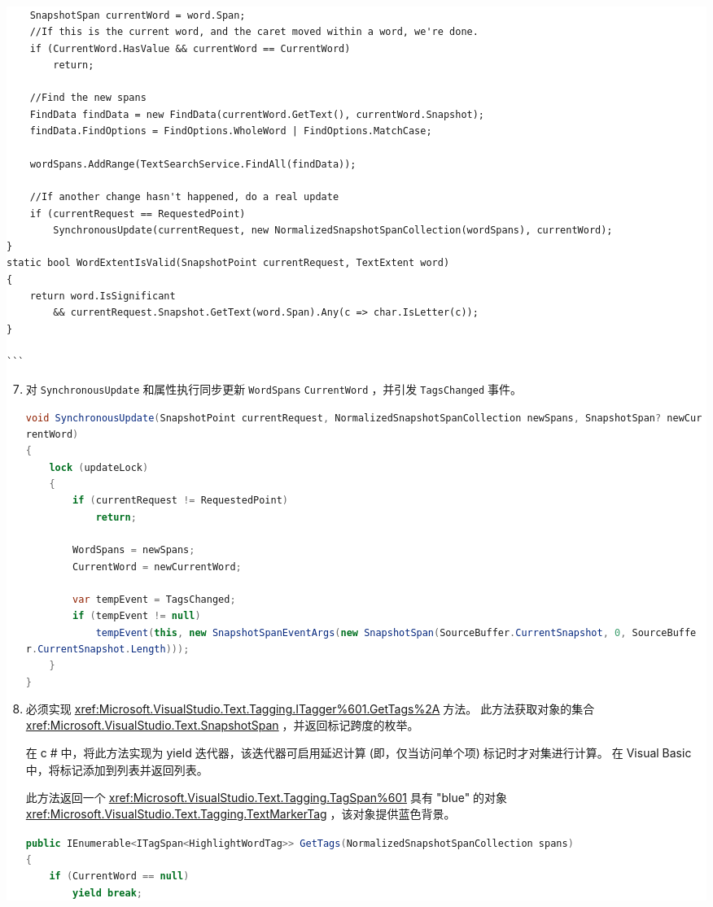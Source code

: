         SnapshotSpan currentWord = word.Span;
        //If this is the current word, and the caret moved within a word, we're done. 
        if (CurrentWord.HasValue && currentWord == CurrentWord)
            return;

        //Find the new spans
        FindData findData = new FindData(currentWord.GetText(), currentWord.Snapshot);
        findData.FindOptions = FindOptions.WholeWord | FindOptions.MatchCase;

        wordSpans.AddRange(TextSearchService.FindAll(findData));

        //If another change hasn't happened, do a real update 
        if (currentRequest == RequestedPoint)
            SynchronousUpdate(currentRequest, new NormalizedSnapshotSpanCollection(wordSpans), currentWord);
    }
    static bool WordExtentIsValid(SnapshotPoint currentRequest, TextExtent word)
    {
        return word.IsSignificant
            && currentRequest.Snapshot.GetText(word.Span).Any(c => char.IsLetter(c));
    }

    ```

7. 对 `SynchronousUpdate` 和属性执行同步更新 `WordSpans` `CurrentWord` ，并引发 `TagsChanged` 事件。

    ```csharp
    void SynchronousUpdate(SnapshotPoint currentRequest, NormalizedSnapshotSpanCollection newSpans, SnapshotSpan? newCurrentWord)
    {
        lock (updateLock)
        {
            if (currentRequest != RequestedPoint)
                return;

            WordSpans = newSpans;
            CurrentWord = newCurrentWord;

            var tempEvent = TagsChanged;
            if (tempEvent != null)
                tempEvent(this, new SnapshotSpanEventArgs(new SnapshotSpan(SourceBuffer.CurrentSnapshot, 0, SourceBuffer.CurrentSnapshot.Length)));
        }
    }
    ```

8. 必须实现 <xref:Microsoft.VisualStudio.Text.Tagging.ITagger%601.GetTags%2A> 方法。 此方法获取对象的集合 <xref:Microsoft.VisualStudio.Text.SnapshotSpan> ，并返回标记跨度的枚举。

     在 c # 中，将此方法实现为 yield 迭代器，该迭代器可启用延迟计算 (即，仅当访问单个项) 标记时才对集进行计算。 在 Visual Basic 中，将标记添加到列表并返回列表。

     此方法返回一个 <xref:Microsoft.VisualStudio.Text.Tagging.TagSpan%601> 具有 "blue" 的对象 <xref:Microsoft.VisualStudio.Text.Tagging.TextMarkerTag> ，该对象提供蓝色背景。

    ```csharp
    public IEnumerable<ITagSpan<HighlightWordTag>> GetTags(NormalizedSnapshotSpanCollection spans)
    {
        if (CurrentWord == null)
            yield break;
